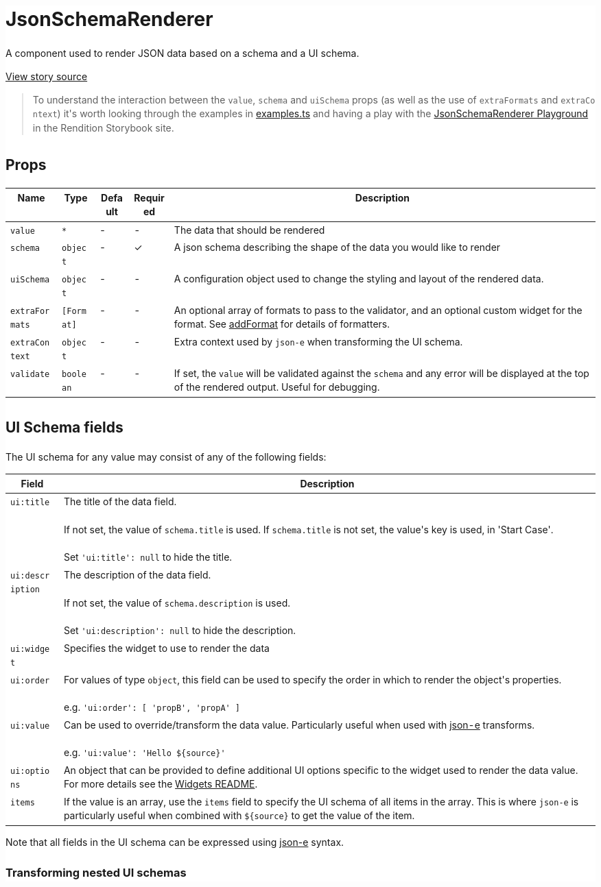 # JsonSchemaRenderer

A component used to render JSON data based on a schema and a UI schema. 

[View story source](https://github.com/balena-io-modules/rendition/blob/master/src/components/JsonSchemaRenderer/story.js)

>To understand the interaction between the `value`, `schema` and `uiSchema` props (as well as the use of `extraFormats` and `extraContext`) it's worth looking through the examples in [examples.ts](./examples.ts) and having a play with the [JsonSchemaRenderer Playground](https://balena-io-modules.github.io/rendition/?path=/story/extra-jsonschemarenderer--playground) in the Rendition Storybook site.

## Props

| Name       | Type     | Default | Required | Description   |
| -----------|----------|---------|----------|-------------- |
| `value`    | `*`      | -       | -        | The data that should be rendered |
| `schema`   | `object` | -       | ✓        | A json schema describing the shape of the data you would like to render |
| `uiSchema` | `object` | -       | -        | A configuration object used to change the styling and layout of the rendered data.| 
| `extraFormats` | `[Format]` | - | - | An optional array of formats to pass to the validator, and an optional custom widget for the format. See [addFormat](https://github.com/ajv-validator/ajv#api-addformat) for details of formatters. |
| `extraContext` | `object` | - | - | Extra context used by `json-e` when transforming the UI schema. |
| `validate` | `boolean` | - | - | If set, the `value` will be validated against the `schema` and any error will be displayed at the top of the rendered output. Useful for debugging. |

## UI Schema fields

The UI schema for any value may consist of any of the following fields:

| Field | Description |
|-------|-------------|
| `ui:title` | The title of the data field.<br><br>If not set, the value of `schema.title` is used. If `schema.title` is not set, the value's key is used, in 'Start Case'.<br><br>Set `'ui:title': null` to hide the title. |
| `ui:description` | The description of the data field.<br><br>If not set, the value of `schema.description` is used.<br><br>Set `'ui:description': null` to hide the description. |
| `ui:widget` | Specifies the widget to use to render the data |
| `ui:order` | For values of type `object`, this field can be used to specify the order in which to render the object's properties.<br><br>e.g. `'ui:order': [ 'propB', 'propA' ]` |
| `ui:value` | Can be used to override/transform the data value. Particularly useful when used with [json-e](https://json-e.js.org/) transforms.<br><br>e.g. `'ui:value': 'Hello ${source}'` |
| `ui:options` | An object that can be provided to define additional UI options specific to the widget used to render the data value. For more details see the [Widgets README](./widgets/README.md#ui-options). |
| `items` | If the value is an array, use the `items` field to specify the UI schema of all items in the array. This is where `json-e` is particularly useful when combined with `${source}` to get the value of the item. |

Note that all fields in the UI schema can be expressed using [json-e](https://json-e.js.org/) syntax.

### Transforming nested UI schemas
